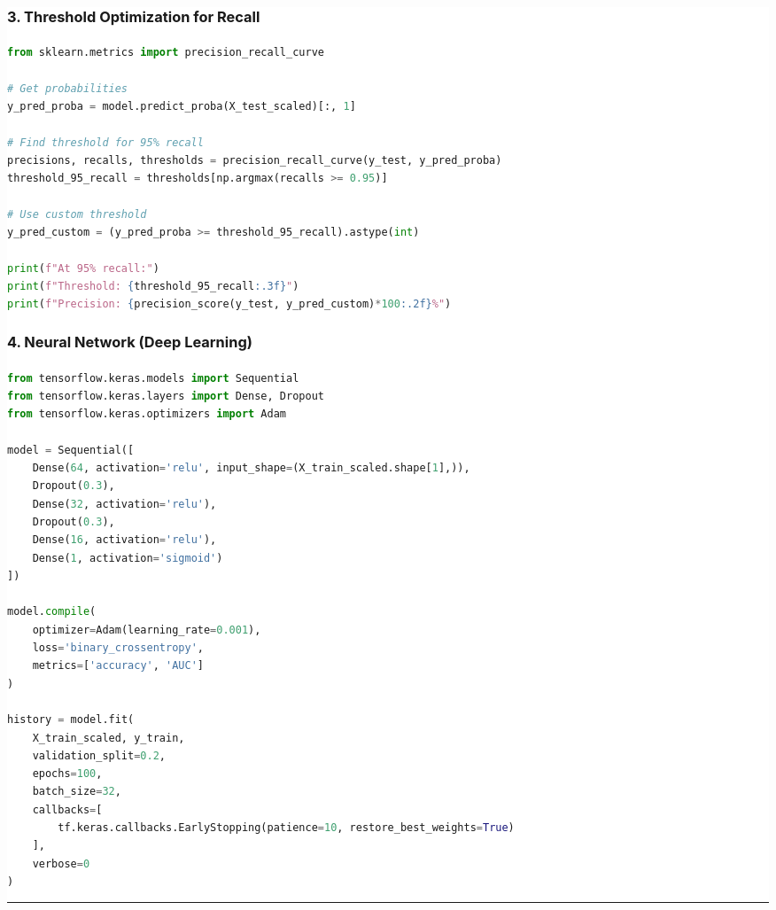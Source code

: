 ### 3. Threshold Optimization for Recall
```python
from sklearn.metrics import precision_recall_curve

# Get probabilities
y_pred_proba = model.predict_proba(X_test_scaled)[:, 1]

# Find threshold for 95% recall
precisions, recalls, thresholds = precision_recall_curve(y_test, y_pred_proba)
threshold_95_recall = thresholds[np.argmax(recalls >= 0.95)]

# Use custom threshold
y_pred_custom = (y_pred_proba >= threshold_95_recall).astype(int)

print(f"At 95% recall:")
print(f"Threshold: {threshold_95_recall:.3f}")
print(f"Precision: {precision_score(y_test, y_pred_custom)*100:.2f}%")
```

### 4. Neural Network (Deep Learning)
```python
from tensorflow.keras.models import Sequential
from tensorflow.keras.layers import Dense, Dropout
from tensorflow.keras.optimizers import Adam

model = Sequential([
    Dense(64, activation='relu', input_shape=(X_train_scaled.shape[1],)),
    Dropout(0.3),
    Dense(32, activation='relu'),
    Dropout(0.3),
    Dense(16, activation='relu'),
    Dense(1, activation='sigmoid')
])

model.compile(
    optimizer=Adam(learning_rate=0.001),
    loss='binary_crossentropy',
    metrics=['accuracy', 'AUC']
)

history = model.fit(
    X_train_scaled, y_train,
    validation_split=0.2,
    epochs=100,
    batch_size=32,
    callbacks=[
        tf.keras.callbacks.EarlyStopping(patience=10, restore_best_weights=True)
    ],
    verbose=0
)
```

---